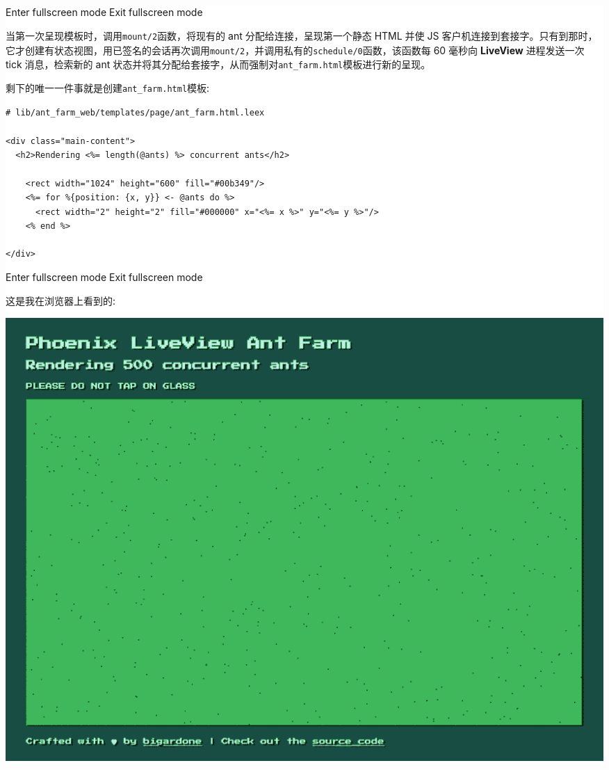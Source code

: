 Enter fullscreen mode Exit fullscreen mode

当第一次呈现模板时，调用`mount/2`函数，将现有的 ant 分配给连接，呈现第一个静态 HTML 并使 JS 客户机连接到套接字。只有到那时，它才创建有状态视图，用已签名的会话再次调用`mount/2`，并调用私有的`schedule/0`函数，该函数每 60 毫秒向 **LiveView** 进程发送一次 tick 消息，检索新的 ant 状态并将其分配给套接字，从而强制对`ant_farm.html`模板进行新的呈现。

剩下的唯一一件事就是创建`ant_farm.html`模板:

```
# lib/ant_farm_web/templates/page/ant_farm.html.leex

<div class="main-content">
  <h2>Rendering <%= length(@ants) %> concurrent ants</h2>
  
    <rect width="1024" height="600" fill="#00b349"/>
    <%= for %{position: {x, y}} <- @ants do %>
      <rect width="2" height="2" fill="#000000" x="<%= x %>" y="<%= y %>"/>
    <% end %>
  
</div> 
```

Enter fullscreen mode Exit fullscreen mode

这是我在浏览器上看到的:

[![](img/894ecb1033f3e5342ff09c1fbb201b9b.png)](https://res.cloudinary.com/practicaldev/image/fetch/s--Ys6RgYCU--/c_limit%2Cf_auto%2Cfl_progressive%2Cq_66%2Cw_880/http://codeloveandboards.cimg/blog/liveview-ant-farm/ants-75337413.gif)
